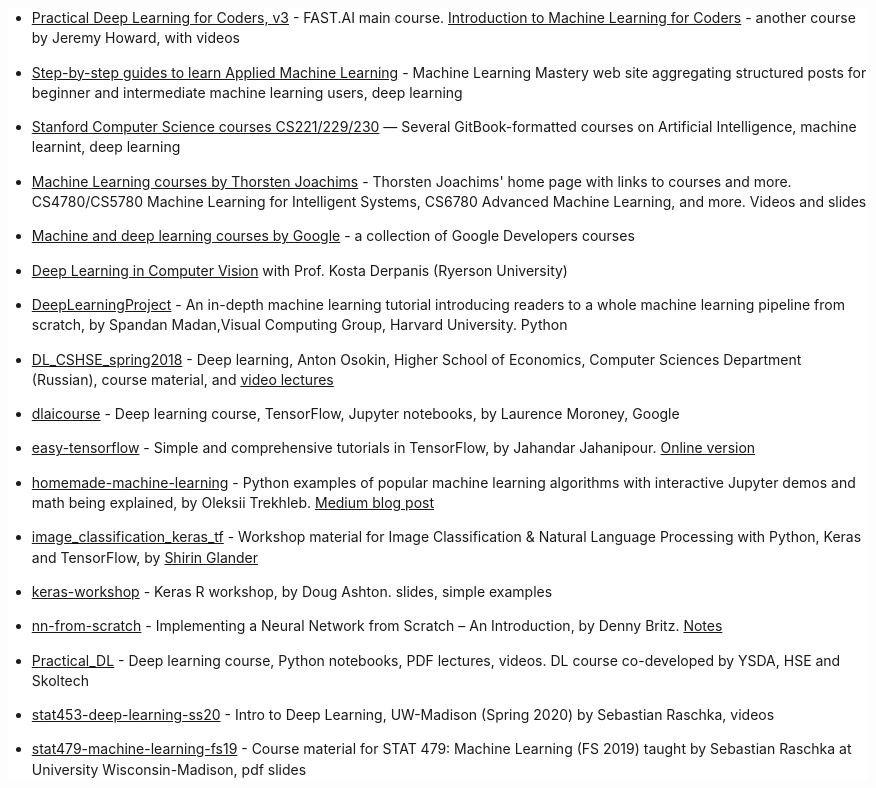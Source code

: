 - [Practical Deep Learning for Coders, v3](http://course.fast.ai/index.html) - FAST.AI main course. [Introduction to Machine Learning for Coders](http://course18.fast.ai/ml) - another course by Jeremy Howard, with videos

- [Step-by-step guides to learn Applied Machine Learning](https://machinelearningmastery.com/start-here/) - Machine Learning Mastery web site aggregating structured posts for beginner and intermediate machine learning users, deep learning

- [Stanford Computer Science courses CS221/229/230](https://stanford.edu/~shervine/teaching/cs-221/) ― Several GitBook-formatted courses on Artificial Intelligence, machine learnint, deep learning

- [Machine Learning courses by Thorsten Joachims](https://www.cs.cornell.edu/people/tj/) - Thorsten Joachims' home page with links to courses and more. CS4780/CS5780 Machine Learning for Intelligent Systems, CS6780 Advanced Machine Learning, and more. Videos and slides

- [Machine and deep learning courses by Google](https://ai.google/education) - a collection of Google Developers courses

- [Deep Learning in Computer Vision](https://www.cs.ryerson.ca/~kosta/CP8309-F2018/index.html) with Prof. Kosta Derpanis (Ryerson University)

- [DeepLearningProject](https://github.com/Spandan-Madan/DeepLearningProject) - An in-depth machine learning tutorial introducing readers to a whole machine learning pipeline from scratch, by Spandan Madan,Visual Computing Group, Harvard University. Python

- [DL_CSHSE_spring2018](https://github.com/aosokin/DL_CSHSE_spring2018) - Deep learning, Anton Osokin, Higher School of Economics, Computer Sciences Department (Russian), course material, and [video lectures](https://www.youtube.com/playlist?list=PLzY5g-rVmFayEkCcgO3_-it6HZwPZL3ld)

- [dlaicourse](https://github.com/lmoroney/dlaicourse) - Deep learning course, TensorFlow, Jupyter notebooks, by Laurence Moroney, Google

- [easy-tensorflow](https://github.com/easy-tensorflow/easy-tensorflow) - Simple and comprehensive tutorials in TensorFlow, by Jahandar Jahanipour. [Online version](http://www.easy-tensorflow.com/)

- [homemade-machine-learning](https://github.com/trekhleb/homemade-machine-learning) - Python examples of popular machine learning algorithms with interactive Jupyter demos and math being explained, by Oleksii Trekhleb. [Medium blog post](https://medium.com/datadriveninvestor/homemade-machine-learning-in-python-ed77c4d6e25b)

- [image_classification_keras_tf](https://github.com/ShirinG/image_classification_keras_tf) - Workshop material for Image Classification & Natural Language Processing with Python, Keras and TensorFlow, by [Shirin Glander](https://github.com/ShirinG)

- [keras-workshop](https://github.com/MangoTheCat/keras-workshop) - Keras R workshop, by Doug Ashton. slides, simple examples

- [nn-from-scratch](https://github.com/dennybritz/nn-from-scratch) - Implementing a Neural Network from Scratch – An Introduction, by Denny Britz. [Notes](http://www.wildml.com/2015/09/implementing-a-neural-network-from-scratch/)

- [Practical_DL](https://github.com/yandexdataschool/Practical_DL) - Deep learning course, Python notebooks, PDF lectures, videos. DL course co-developed by YSDA, HSE and Skoltech

- [stat453-deep-learning-ss20](https://github.com/rasbt/stat453-deep-learning-ss20) - Intro to Deep Learning, UW-Madison (Spring 2020) by Sebastian Raschka, videos

- [stat479-machine-learning-fs19](https://github.com/rasbt/stat479-machine-learning-fs19) - Course material for STAT 479: Machine Learning (FS 2019) taught by Sebastian Raschka at University Wisconsin-Madison, pdf slides
